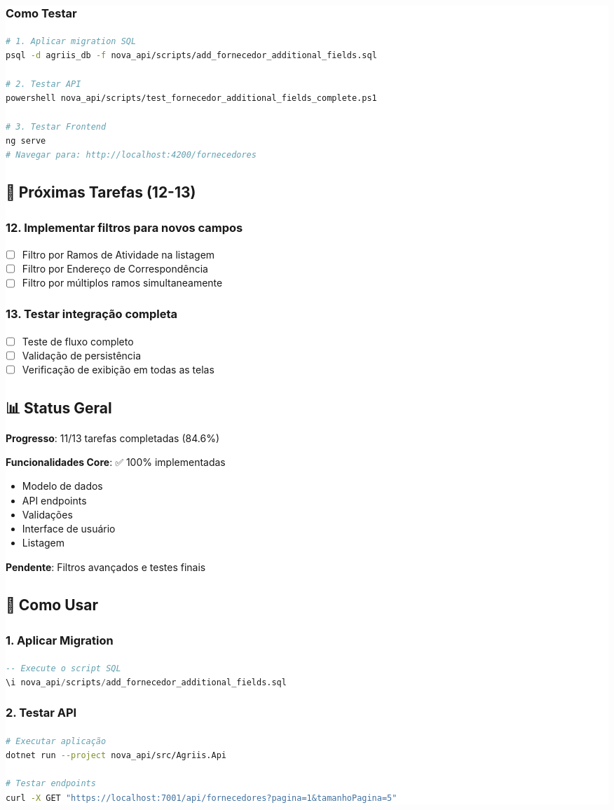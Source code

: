 ### Como Testar
```bash
# 1. Aplicar migration SQL
psql -d agriis_db -f nova_api/scripts/add_fornecedor_additional_fields.sql

# 2. Testar API
powershell nova_api/scripts/test_fornecedor_additional_fields_complete.ps1

# 3. Testar Frontend
ng serve
# Navegar para: http://localhost:4200/fornecedores
```

## 🔄 Próximas Tarefas (12-13)

### 12. Implementar filtros para novos campos
- [ ] Filtro por Ramos de Atividade na listagem
- [ ] Filtro por Endereço de Correspondência
- [ ] Filtro por múltiplos ramos simultaneamente

### 13. Testar integração completa
- [ ] Teste de fluxo completo
- [ ] Validação de persistência
- [ ] Verificação de exibição em todas as telas

## 📊 Status Geral

**Progresso**: 11/13 tarefas completadas (84.6%)

**Funcionalidades Core**: ✅ 100% implementadas
- Modelo de dados
- API endpoints
- Validações
- Interface de usuário
- Listagem

**Pendente**: Filtros avançados e testes finais

## 🚀 Como Usar

### 1. Aplicar Migration
```sql
-- Execute o script SQL
\i nova_api/scripts/add_fornecedor_additional_fields.sql
```

### 2. Testar API
```bash
# Executar aplicação
dotnet run --project nova_api/src/Agriis.Api

# Testar endpoints
curl -X GET "https://localhost:7001/api/fornecedores?pagina=1&tamanhoPagina=5"
```
